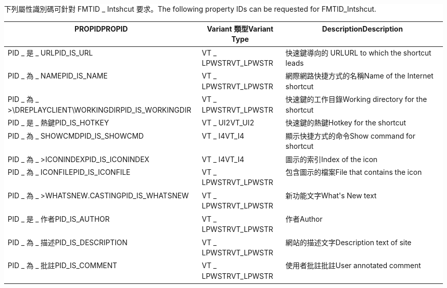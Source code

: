 <span data-ttu-id="136b2-140">下列屬性識別碼可針對 FMTID \_ Intshcut 要求。</span><span class="sxs-lookup"><span data-stu-id="136b2-140">The following property IDs can be requested for FMTID\_Intshcut.</span></span>



| <span data-ttu-id="136b2-141">PROPID</span><span class="sxs-lookup"><span data-stu-id="136b2-141">PROPID</span></span>               | <span data-ttu-id="136b2-142">Variant 類型</span><span class="sxs-lookup"><span data-stu-id="136b2-142">Variant Type</span></span> | <span data-ttu-id="136b2-143">Description</span><span class="sxs-lookup"><span data-stu-id="136b2-143">Description</span></span>                                 |
|----------------------|--------------|---------------------------------------------|
| <span data-ttu-id="136b2-144">PID \_ 是 \_ URL</span><span class="sxs-lookup"><span data-stu-id="136b2-144">PID\_IS\_URL</span></span>         | <span data-ttu-id="136b2-145">VT \_ LPWSTR</span><span class="sxs-lookup"><span data-stu-id="136b2-145">VT\_LPWSTR</span></span>   | <span data-ttu-id="136b2-146">快速鍵導向的 URL</span><span class="sxs-lookup"><span data-stu-id="136b2-146">URL to which the shortcut leads</span></span>             |
| <span data-ttu-id="136b2-147">PID \_ 為 \_ NAME</span><span class="sxs-lookup"><span data-stu-id="136b2-147">PID\_IS\_NAME</span></span>        | <span data-ttu-id="136b2-148">VT \_ LPWSTR</span><span class="sxs-lookup"><span data-stu-id="136b2-148">VT\_LPWSTR</span></span>   | <span data-ttu-id="136b2-149">網際網路快捷方式的名稱</span><span class="sxs-lookup"><span data-stu-id="136b2-149">Name of the Internet shortcut</span></span>               |
| <span data-ttu-id="136b2-150">PID \_ 為 \_ >\DREPLAYCLIENT\WORKINGDIR</span><span class="sxs-lookup"><span data-stu-id="136b2-150">PID\_IS\_WORKINGDIR</span></span>  | <span data-ttu-id="136b2-151">VT \_ LPWSTR</span><span class="sxs-lookup"><span data-stu-id="136b2-151">VT\_LPWSTR</span></span>   | <span data-ttu-id="136b2-152">快速鍵的工作目錄</span><span class="sxs-lookup"><span data-stu-id="136b2-152">Working directory for the shortcut</span></span>          |
| <span data-ttu-id="136b2-153">PID \_ 是 \_ 熱鍵</span><span class="sxs-lookup"><span data-stu-id="136b2-153">PID\_IS\_HOTKEY</span></span>      | <span data-ttu-id="136b2-154">VT \_ UI2</span><span class="sxs-lookup"><span data-stu-id="136b2-154">VT\_UI2</span></span>      | <span data-ttu-id="136b2-155">快速鍵的熱鍵</span><span class="sxs-lookup"><span data-stu-id="136b2-155">Hotkey for the shortcut</span></span>                     |
| <span data-ttu-id="136b2-156">PID \_ 為 \_ SHOWCMD</span><span class="sxs-lookup"><span data-stu-id="136b2-156">PID\_IS\_SHOWCMD</span></span>     | <span data-ttu-id="136b2-157">VT \_ I4</span><span class="sxs-lookup"><span data-stu-id="136b2-157">VT\_I4</span></span>       | <span data-ttu-id="136b2-158">顯示快捷方式的命令</span><span class="sxs-lookup"><span data-stu-id="136b2-158">Show command for shortcut</span></span>                   |
| <span data-ttu-id="136b2-159">PID \_ 為 \_ >ICONINDEX</span><span class="sxs-lookup"><span data-stu-id="136b2-159">PID\_IS\_ICONINDEX</span></span>   | <span data-ttu-id="136b2-160">VT \_ I4</span><span class="sxs-lookup"><span data-stu-id="136b2-160">VT\_I4</span></span>       | <span data-ttu-id="136b2-161">圖示的索引</span><span class="sxs-lookup"><span data-stu-id="136b2-161">Index of the icon</span></span>                           |
| <span data-ttu-id="136b2-162">PID \_ 為 \_ ICONFILE</span><span class="sxs-lookup"><span data-stu-id="136b2-162">PID\_IS\_ICONFILE</span></span>    | <span data-ttu-id="136b2-163">VT \_ LPWSTR</span><span class="sxs-lookup"><span data-stu-id="136b2-163">VT\_LPWSTR</span></span>   | <span data-ttu-id="136b2-164">包含圖示的檔案</span><span class="sxs-lookup"><span data-stu-id="136b2-164">File that contains the icon</span></span>                 |
| <span data-ttu-id="136b2-165">PID \_ 為 \_ >WHATSNEW.CASTING</span><span class="sxs-lookup"><span data-stu-id="136b2-165">PID\_IS\_WHATSNEW</span></span>    | <span data-ttu-id="136b2-166">VT \_ LPWSTR</span><span class="sxs-lookup"><span data-stu-id="136b2-166">VT\_LPWSTR</span></span>   | <span data-ttu-id="136b2-167">新功能文字</span><span class="sxs-lookup"><span data-stu-id="136b2-167">What's New text</span></span>                             |
| <span data-ttu-id="136b2-168">PID \_ 是 \_ 作者</span><span class="sxs-lookup"><span data-stu-id="136b2-168">PID\_IS\_AUTHOR</span></span>      | <span data-ttu-id="136b2-169">VT \_ LPWSTR</span><span class="sxs-lookup"><span data-stu-id="136b2-169">VT\_LPWSTR</span></span>   | <span data-ttu-id="136b2-170">作者</span><span class="sxs-lookup"><span data-stu-id="136b2-170">Author</span></span>                                      |
| <span data-ttu-id="136b2-171">PID \_ 為 \_ 描述</span><span class="sxs-lookup"><span data-stu-id="136b2-171">PID\_IS\_DESCRIPTION</span></span> | <span data-ttu-id="136b2-172">VT \_ LPWSTR</span><span class="sxs-lookup"><span data-stu-id="136b2-172">VT\_LPWSTR</span></span>   | <span data-ttu-id="136b2-173">網站的描述文字</span><span class="sxs-lookup"><span data-stu-id="136b2-173">Description text of site</span></span>                    |
| <span data-ttu-id="136b2-174">PID \_ 為 \_ 批註</span><span class="sxs-lookup"><span data-stu-id="136b2-174">PID\_IS\_COMMENT</span></span>     | <span data-ttu-id="136b2-175">VT \_ LPWSTR</span><span class="sxs-lookup"><span data-stu-id="136b2-175">VT\_LPWSTR</span></span>   | <span data-ttu-id="136b2-176">使用者批註批註</span><span class="sxs-lookup"><span data-stu-id="136b2-176">User annotated comment</span></span>                      |